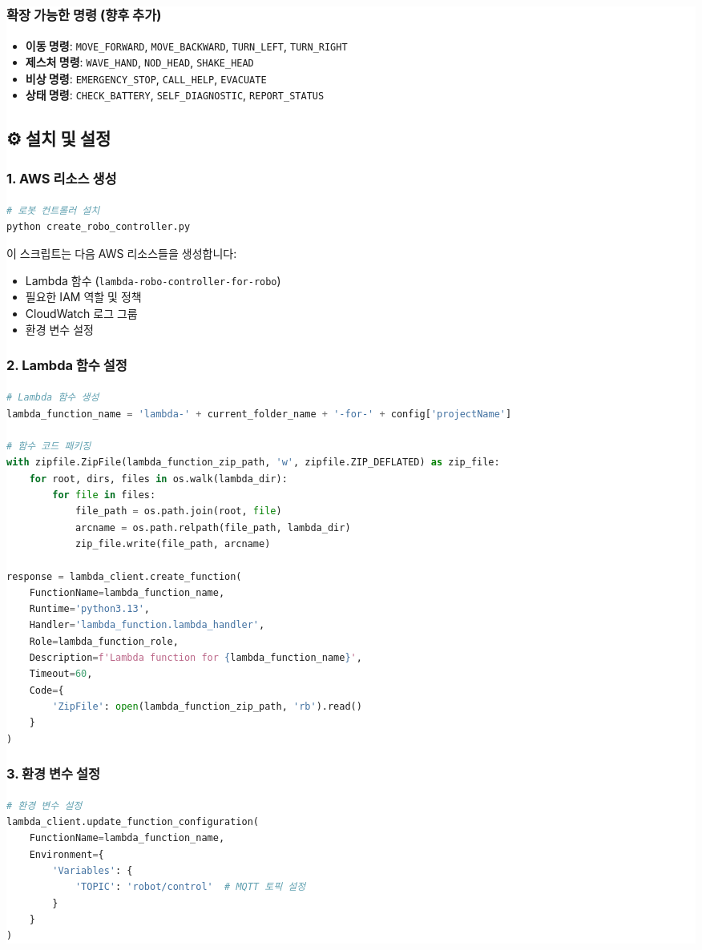 ### 확장 가능한 명령 (향후 추가)
- **이동 명령**: `MOVE_FORWARD`, `MOVE_BACKWARD`, `TURN_LEFT`, `TURN_RIGHT`
- **제스처 명령**: `WAVE_HAND`, `NOD_HEAD`, `SHAKE_HEAD`
- **비상 명령**: `EMERGENCY_STOP`, `CALL_HELP`, `EVACUATE`
- **상태 명령**: `CHECK_BATTERY`, `SELF_DIAGNOSTIC`, `REPORT_STATUS`

## ⚙️ 설치 및 설정

### 1. AWS 리소스 생성

```bash
# 로봇 컨트롤러 설치
python create_robo_controller.py
```

이 스크립트는 다음 AWS 리소스들을 생성합니다:
- Lambda 함수 (`lambda-robo-controller-for-robo`)
- 필요한 IAM 역할 및 정책
- CloudWatch 로그 그룹
- 환경 변수 설정

### 2. Lambda 함수 설정

```python
# Lambda 함수 생성
lambda_function_name = 'lambda-' + current_folder_name + '-for-' + config['projectName']

# 함수 코드 패키징
with zipfile.ZipFile(lambda_function_zip_path, 'w', zipfile.ZIP_DEFLATED) as zip_file:            
    for root, dirs, files in os.walk(lambda_dir):
        for file in files:
            file_path = os.path.join(root, file)
            arcname = os.path.relpath(file_path, lambda_dir)
            zip_file.write(file_path, arcname)

response = lambda_client.create_function(
    FunctionName=lambda_function_name,
    Runtime='python3.13',
    Handler='lambda_function.lambda_handler',
    Role=lambda_function_role,
    Description=f'Lambda function for {lambda_function_name}',
    Timeout=60,
    Code={
        'ZipFile': open(lambda_function_zip_path, 'rb').read()
    }
)
```

### 3. 환경 변수 설정

```python
# 환경 변수 설정
lambda_client.update_function_configuration(
    FunctionName=lambda_function_name,
    Environment={
        'Variables': {
            'TOPIC': 'robot/control'  # MQTT 토픽 설정
        }
    }
)
```
